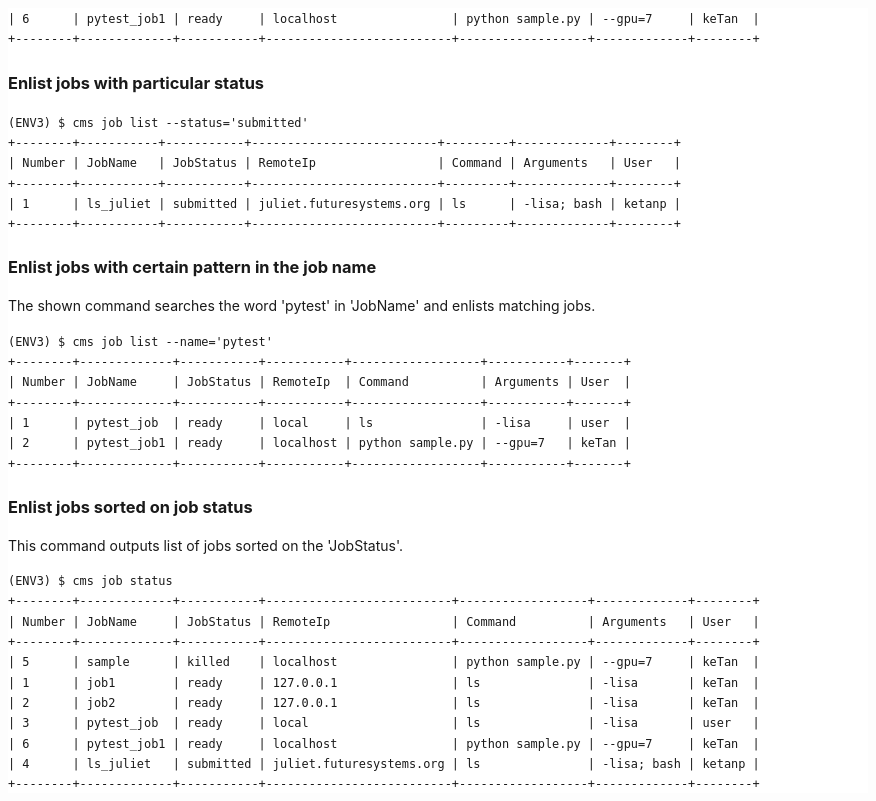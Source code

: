 ```console
| 6      | pytest_job1 | ready     | localhost                | python sample.py | --gpu=7     | keTan  |
+--------+-------------+-----------+--------------------------+------------------+-------------+--------+
```

### Enlist jobs with particular status

```console
(ENV3) $ cms job list --status='submitted'
+--------+-----------+-----------+--------------------------+---------+-------------+--------+
| Number | JobName   | JobStatus | RemoteIp                 | Command | Arguments   | User   |
+--------+-----------+-----------+--------------------------+---------+-------------+--------+
| 1      | ls_juliet | submitted | juliet.futuresystems.org | ls      | -lisa; bash | ketanp |
+--------+-----------+-----------+--------------------------+---------+-------------+--------+
```

### Enlist jobs with certain pattern in the job name

The shown command searches the word 'pytest' in 'JobName' and enlists matching jobs.

```console
(ENV3) $ cms job list --name='pytest'
+--------+-------------+-----------+-----------+------------------+-----------+-------+
| Number | JobName     | JobStatus | RemoteIp  | Command          | Arguments | User  |
+--------+-------------+-----------+-----------+------------------+-----------+-------+
| 1      | pytest_job  | ready     | local     | ls               | -lisa     | user  |
| 2      | pytest_job1 | ready     | localhost | python sample.py | --gpu=7   | keTan |
+--------+-------------+-----------+-----------+------------------+-----------+-------+
```

### Enlist jobs sorted on job status

This command outputs list of jobs sorted on the 'JobStatus'.

```console
(ENV3) $ cms job status
+--------+-------------+-----------+--------------------------+------------------+-------------+--------+
| Number | JobName     | JobStatus | RemoteIp                 | Command          | Arguments   | User   |
+--------+-------------+-----------+--------------------------+------------------+-------------+--------+
| 5      | sample      | killed    | localhost                | python sample.py | --gpu=7     | keTan  |
| 1      | job1        | ready     | 127.0.0.1                | ls               | -lisa       | keTan  |
| 2      | job2        | ready     | 127.0.0.1                | ls               | -lisa       | keTan  |
| 3      | pytest_job  | ready     | local                    | ls               | -lisa       | user   |
| 6      | pytest_job1 | ready     | localhost                | python sample.py | --gpu=7     | keTan  |
| 4      | ls_juliet   | submitted | juliet.futuresystems.org | ls               | -lisa; bash | ketanp |
+--------+-------------+-----------+--------------------------+------------------+-------------+--------+
```  
